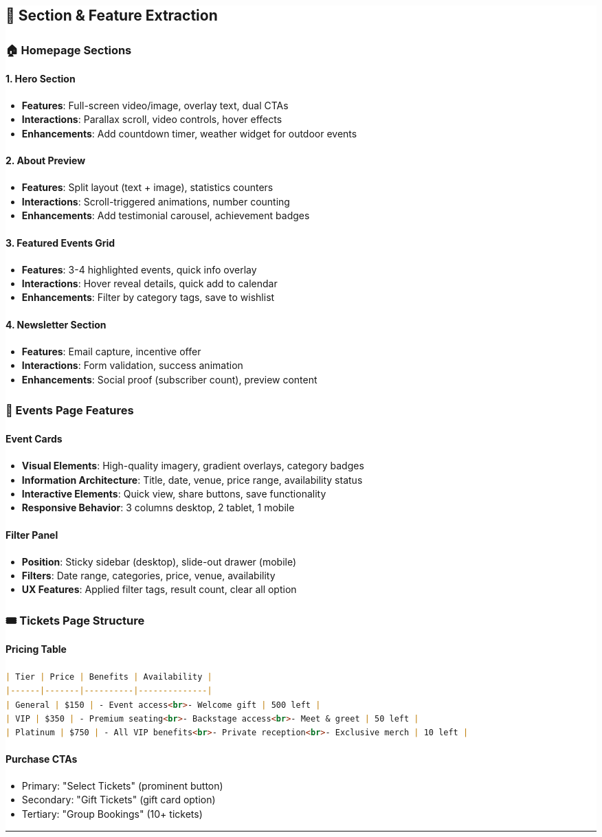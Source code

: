 
## 📄 Section & Feature Extraction

### 🏠 Homepage Sections

#### 1. Hero Section
- **Features**: Full-screen video/image, overlay text, dual CTAs
- **Interactions**: Parallax scroll, video controls, hover effects
- **Enhancements**: Add countdown timer, weather widget for outdoor events

#### 2. About Preview
- **Features**: Split layout (text + image), statistics counters
- **Interactions**: Scroll-triggered animations, number counting
- **Enhancements**: Add testimonial carousel, achievement badges

#### 3. Featured Events Grid
- **Features**: 3-4 highlighted events, quick info overlay
- **Interactions**: Hover reveal details, quick add to calendar
- **Enhancements**: Filter by category tags, save to wishlist

#### 4. Newsletter Section
- **Features**: Email capture, incentive offer
- **Interactions**: Form validation, success animation
- **Enhancements**: Social proof (subscriber count), preview content

### 📅 Events Page Features

#### Event Cards
- **Visual Elements**: High-quality imagery, gradient overlays, category badges
- **Information Architecture**: Title, date, venue, price range, availability status
- **Interactive Elements**: Quick view, share buttons, save functionality
- **Responsive Behavior**: 3 columns desktop, 2 tablet, 1 mobile

#### Filter Panel
- **Position**: Sticky sidebar (desktop), slide-out drawer (mobile)
- **Filters**: Date range, categories, price, venue, availability
- **UX Features**: Applied filter tags, result count, clear all option

### 🎟️ Tickets Page Structure

#### Pricing Table
```markdown
| Tier | Price | Benefits | Availability |
|------|-------|----------|--------------|
| General | $150 | - Event access<br>- Welcome gift | 500 left |
| VIP | $350 | - Premium seating<br>- Backstage access<br>- Meet & greet | 50 left |
| Platinum | $750 | - All VIP benefits<br>- Private reception<br>- Exclusive merch | 10 left |
```

#### Purchase CTAs
- Primary: "Select Tickets" (prominent button)
- Secondary: "Gift Tickets" (gift card option)
- Tertiary: "Group Bookings" (10+ tickets)

---